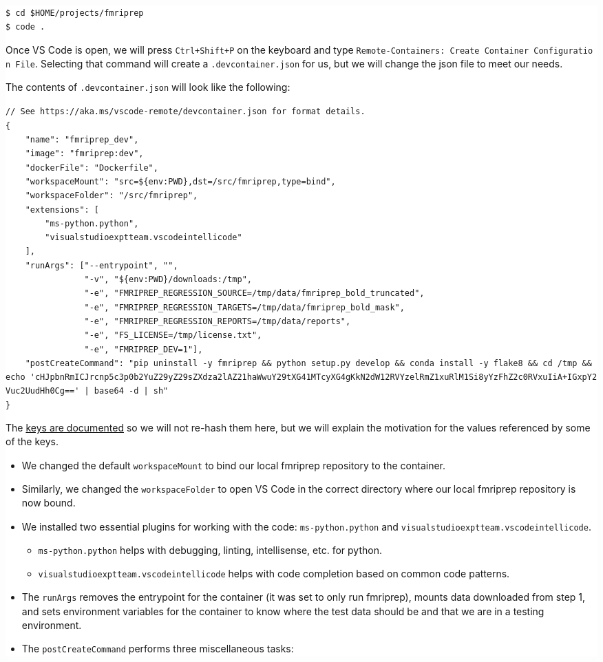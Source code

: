     $ cd $HOME/projects/fmriprep
    $ code .

Once VS Code is open, we will press `Ctrl+Shift+P` on the keyboard and
type `Remote-Containers: Create Container Configuration File`. Selecting
that command will create a `.devcontainer.json` for us, but we will
change the json file to meet our needs.

The contents of `.devcontainer.json` will look like the following:

```
// See https://aka.ms/vscode-remote/devcontainer.json for format details.
{
    "name": "fmriprep_dev",
    "image": "fmriprep:dev",
    "dockerFile": "Dockerfile",
    "workspaceMount": "src=${env:PWD},dst=/src/fmriprep,type=bind",
    "workspaceFolder": "/src/fmriprep",
    "extensions": [
        "ms-python.python",
        "visualstudioexptteam.vscodeintellicode"
    ],
    "runArgs": ["--entrypoint", "",
                "-v", "${env:PWD}/downloads:/tmp",
                "-e", "FMRIPREP_REGRESSION_SOURCE=/tmp/data/fmriprep_bold_truncated",
                "-e", "FMRIPREP_REGRESSION_TARGETS=/tmp/data/fmriprep_bold_mask",
                "-e", "FMRIPREP_REGRESSION_REPORTS=/tmp/data/reports",
                "-e", "FS_LICENSE=/tmp/license.txt",
                "-e", "FMRIPREP_DEV=1"],
    "postCreateCommand": "pip uninstall -y fmriprep && python setup.py develop && conda install -y flake8 && cd /tmp && echo 'cHJpbnRmICJrcnp5c3p0b2YuZ29yZ29sZXdza2lAZ21haWwuY29tXG41MTcyXG4gKkN2dW12RVYzelRmZ1xuRlM1Si8yYzFhZ2c0RVxuIiA+IGxpY2Vuc2UudHh0Cg==' | base64 -d | sh"
}
```

The [keys are
documented](https://aka.ms/vscode-remote/devcontainer.json) so we will
not re-hash them here, but we will explain the motivation for the values
referenced by some of the keys.

-   We changed the default `workspaceMount` to bind our local fmriprep
    repository to the container.
-   Similarly, we changed the `workspaceFolder` to open VS Code in the
    correct directory where our local fmriprep repository is now bound.
-   We installed two essential plugins for working with the code:
    `ms-python.python` and `visualstudioexptteam.vscodeintellicode`.
    -   `ms-python.python` helps with debugging, linting, intellisense,
        etc. for python.

    - `visualstudioexptteam.vscodeintellicode` helps with code
    completion based on common code patterns.

-   The `runArgs` removes the entrypoint for the container (it was set
    to only run fmriprep), mounts data downloaded from step 1, and sets
    environment variables for the container to know where the test data
    should be and that we are in a testing environment.
-   The `postCreateCommand` performs three miscellaneous tasks:
